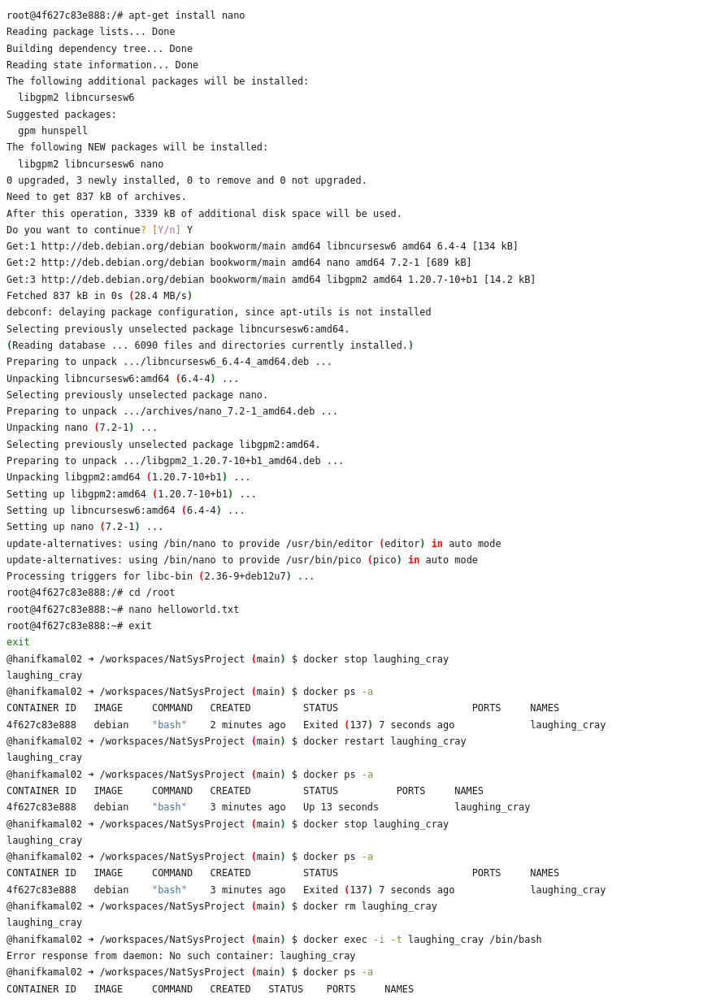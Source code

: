```bash
root@4f627c83e888:/# apt-get install nano
Reading package lists... Done
Building dependency tree... Done
Reading state information... Done
The following additional packages will be installed:
  libgpm2 libncursesw6
Suggested packages:
  gpm hunspell
The following NEW packages will be installed:
  libgpm2 libncursesw6 nano
0 upgraded, 3 newly installed, 0 to remove and 0 not upgraded.
Need to get 837 kB of archives.
After this operation, 3339 kB of additional disk space will be used.
Do you want to continue? [Y/n] Y
Get:1 http://deb.debian.org/debian bookworm/main amd64 libncursesw6 amd64 6.4-4 [134 kB]
Get:2 http://deb.debian.org/debian bookworm/main amd64 nano amd64 7.2-1 [689 kB]
Get:3 http://deb.debian.org/debian bookworm/main amd64 libgpm2 amd64 1.20.7-10+b1 [14.2 kB]
Fetched 837 kB in 0s (28.4 MB/s)
debconf: delaying package configuration, since apt-utils is not installed
Selecting previously unselected package libncursesw6:amd64.
(Reading database ... 6090 files and directories currently installed.)
Preparing to unpack .../libncursesw6_6.4-4_amd64.deb ...
Unpacking libncursesw6:amd64 (6.4-4) ...
Selecting previously unselected package nano.
Preparing to unpack .../archives/nano_7.2-1_amd64.deb ...
Unpacking nano (7.2-1) ...
Selecting previously unselected package libgpm2:amd64.
Preparing to unpack .../libgpm2_1.20.7-10+b1_amd64.deb ...
Unpacking libgpm2:amd64 (1.20.7-10+b1) ...
Setting up libgpm2:amd64 (1.20.7-10+b1) ...
Setting up libncursesw6:amd64 (6.4-4) ...
Setting up nano (7.2-1) ...
update-alternatives: using /bin/nano to provide /usr/bin/editor (editor) in auto mode
update-alternatives: using /bin/nano to provide /usr/bin/pico (pico) in auto mode
Processing triggers for libc-bin (2.36-9+deb12u7) ...
root@4f627c83e888:/# cd /root
root@4f627c83e888:~# nano helloworld.txt
root@4f627c83e888:~# exit
exit
@hanifkamal02 ➜ /workspaces/NatSysProject (main) $ docker stop laughing_cray
laughing_cray
@hanifkamal02 ➜ /workspaces/NatSysProject (main) $ docker ps -a
CONTAINER ID   IMAGE     COMMAND   CREATED         STATUS                       PORTS     NAMES
4f627c83e888   debian    "bash"    2 minutes ago   Exited (137) 7 seconds ago             laughing_cray
@hanifkamal02 ➜ /workspaces/NatSysProject (main) $ docker restart laughing_cray
laughing_cray
@hanifkamal02 ➜ /workspaces/NatSysProject (main) $ docker ps -a
CONTAINER ID   IMAGE     COMMAND   CREATED         STATUS          PORTS     NAMES
4f627c83e888   debian    "bash"    3 minutes ago   Up 13 seconds             laughing_cray
@hanifkamal02 ➜ /workspaces/NatSysProject (main) $ docker stop laughing_cray
laughing_cray
@hanifkamal02 ➜ /workspaces/NatSysProject (main) $ docker ps -a
CONTAINER ID   IMAGE     COMMAND   CREATED         STATUS                       PORTS     NAMES
4f627c83e888   debian    "bash"    3 minutes ago   Exited (137) 7 seconds ago             laughing_cray
@hanifkamal02 ➜ /workspaces/NatSysProject (main) $ docker rm laughing_cray
laughing_cray
@hanifkamal02 ➜ /workspaces/NatSysProject (main) $ docker exec -i -t laughing_cray /bin/bash
Error response from daemon: No such container: laughing_cray
@hanifkamal02 ➜ /workspaces/NatSysProject (main) $ docker ps -a
CONTAINER ID   IMAGE     COMMAND   CREATED   STATUS    PORTS     NAMES
```
